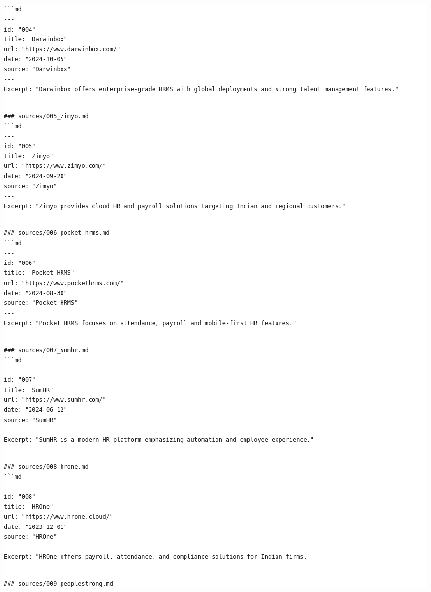 ```
```md
---
id: "004"
title: "Darwinbox"
url: "https://www.darwinbox.com/"
date: "2024-10-05"
source: "Darwinbox"
---
Excerpt: "Darwinbox offers enterprise-grade HRMS with global deployments and strong talent management features."
```
```

### sources/005_zimyo.md
```md
---
id: "005"
title: "Zimyo"
url: "https://www.zimyo.com/"
date: "2024-09-20"
source: "Zimyo"
---
Excerpt: "Zimyo provides cloud HR and payroll solutions targeting Indian and regional customers."
```
```

### sources/006_pocket_hrms.md
```md
---
id: "006"
title: "Pocket HRMS"
url: "https://www.pockethrms.com/"
date: "2024-08-30"
source: "Pocket HRMS"
---
Excerpt: "Pocket HRMS focuses on attendance, payroll and mobile-first HR features."
```
```

### sources/007_sumhr.md
```md
---
id: "007"
title: "SumHR"
url: "https://www.sumhr.com/"
date: "2024-06-12"
source: "SumHR"
---
Excerpt: "SumHR is a modern HR platform emphasizing automation and employee experience."
```
```

### sources/008_hrone.md
```md
---
id: "008"
title: "HROne"
url: "https://www.hrone.cloud/"
date: "2023-12-01"
source: "HROne"
---
Excerpt: "HROne offers payroll, attendance, and compliance solutions for Indian firms."
```
```

### sources/009_peoplestrong.md
```